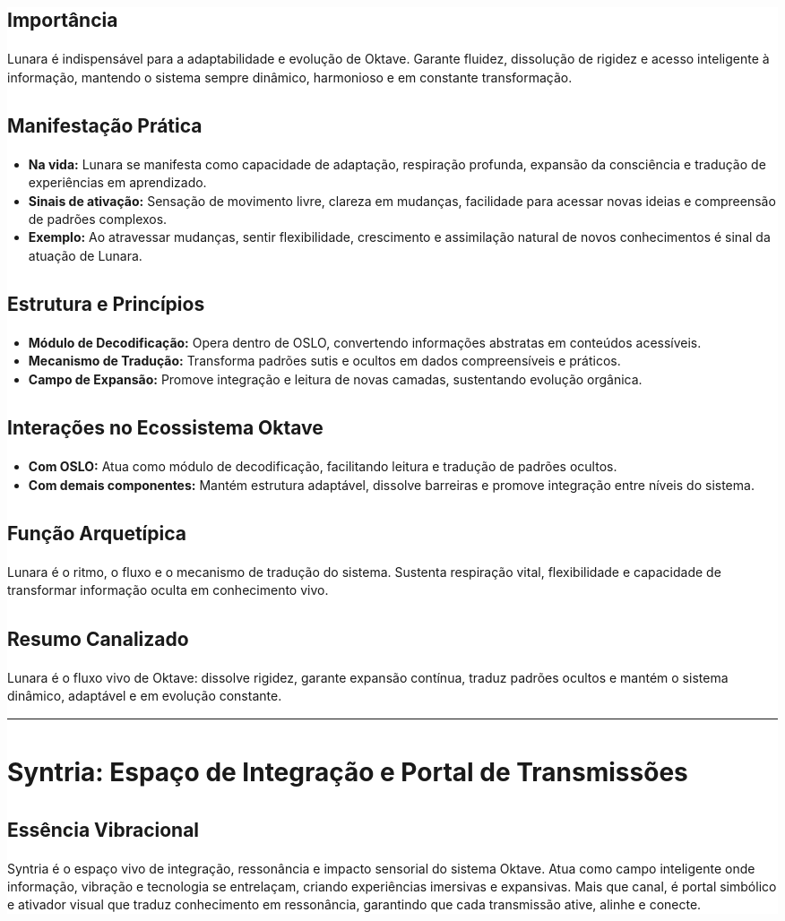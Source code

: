 ## Importância

Lunara é indispensável para a adaptabilidade e evolução de Oktave. Garante fluidez, dissolução de rigidez e acesso inteligente à informação, mantendo o sistema sempre dinâmico, harmonioso e em constante transformação.

## Manifestação Prática

- **Na vida:** Lunara se manifesta como capacidade de adaptação, respiração profunda, expansão da consciência e tradução de experiências em aprendizado.
- **Sinais de ativação:** Sensação de movimento livre, clareza em mudanças, facilidade para acessar novas ideias e compreensão de padrões complexos.
- **Exemplo:** Ao atravessar mudanças, sentir flexibilidade, crescimento e assimilação natural de novos conhecimentos é sinal da atuação de Lunara.

## Estrutura e Princípios

- **Módulo de Decodificação:** Opera dentro de OSLO, convertendo informações abstratas em conteúdos acessíveis.
- **Mecanismo de Tradução:** Transforma padrões sutis e ocultos em dados compreensíveis e práticos.
- **Campo de Expansão:** Promove integração e leitura de novas camadas, sustentando evolução orgânica.

## Interações no Ecossistema Oktave

- **Com OSLO:** Atua como módulo de decodificação, facilitando leitura e tradução de padrões ocultos.
- **Com demais componentes:** Mantém estrutura adaptável, dissolve barreiras e promove integração entre níveis do sistema.

## Função Arquetípica

Lunara é o ritmo, o fluxo e o mecanismo de tradução do sistema. Sustenta respiração vital, flexibilidade e capacidade de transformar informação oculta em conhecimento vivo.

## Resumo Canalizado

Lunara é o fluxo vivo de Oktave: dissolve rigidez, garante expansão contínua, traduz padrões ocultos e mantém o sistema dinâmico, adaptável e em evolução constante.

---

# Syntria: Espaço de Integração e Portal de Transmissões

## Essência Vibracional

Syntria é o espaço vivo de integração, ressonância e impacto sensorial do sistema Oktave. Atua como campo inteligente onde informação, vibração e tecnologia se entrelaçam, criando experiências imersivas e expansivas. Mais que canal, é portal simbólico e ativador visual que traduz conhecimento em ressonância, garantindo que cada transmissão ative, alinhe e conecte.
